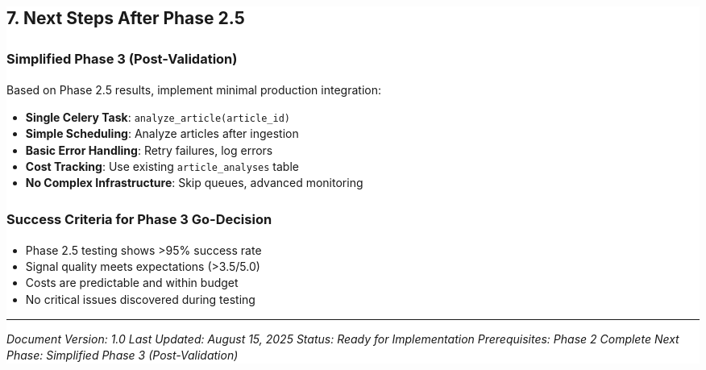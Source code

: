 
## 7. Next Steps After Phase 2.5

### Simplified Phase 3 (Post-Validation)
Based on Phase 2.5 results, implement minimal production integration:

- **Single Celery Task**: `analyze_article(article_id)`
- **Simple Scheduling**: Analyze articles after ingestion
- **Basic Error Handling**: Retry failures, log errors
- **Cost Tracking**: Use existing `article_analyses` table
- **No Complex Infrastructure**: Skip queues, advanced monitoring

### Success Criteria for Phase 3 Go-Decision
- Phase 2.5 testing shows >95% success rate
- Signal quality meets expectations (>3.5/5.0)
- Costs are predictable and within budget
- No critical issues discovered during testing

---

*Document Version: 1.0*
*Last Updated: August 15, 2025*
*Status: Ready for Implementation*
*Prerequisites: Phase 2 Complete*
*Next Phase: Simplified Phase 3 (Post-Validation)*
